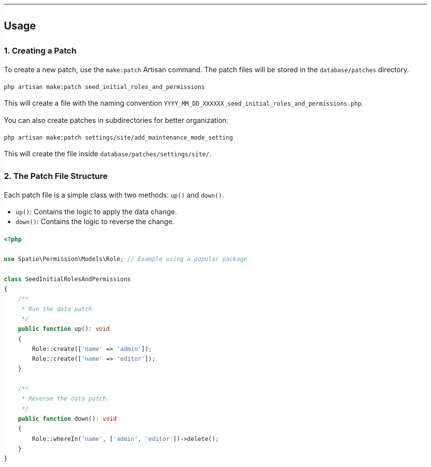 -----

## Usage

### 1\. Creating a Patch

To create a new patch, use the `make:patch` Artisan command. The patch files will be stored in the `database/patches` directory.

```bash
php artisan make:patch seed_initial_roles_and_permissions
```

This will create a file with the naming convention `YYYY_MM_DD_XXXXXX_seed_initial_roles_and_permissions.php`.

You can also create patches in subdirectories for better organization:

```bash
php artisan make:patch settings/site/add_maintenance_mode_setting
```

This will create the file inside `database/patches/settings/site/`.

### 2\. The Patch File Structure

Each patch file is a simple class with two methods: `up()` and `down()`.

- `up()`: Contains the logic to apply the data change.
- `down()`: Contains the logic to reverse the change.



```php
<?php

use Spatie\Permission\Models\Role; // Example using a popular package

class SeedInitialRolesAndPermissions
{
    /**
     * Run the data patch.
     */
    public function up(): void
    {
        Role::create(['name' => 'admin']);
        Role::create(['name' => 'editor']);
    }

    /**
     * Reverse the data patch.
     */
    public function down(): void
    {
        Role::whereIn('name', ['admin', 'editor'])->delete();
    }
}
```
